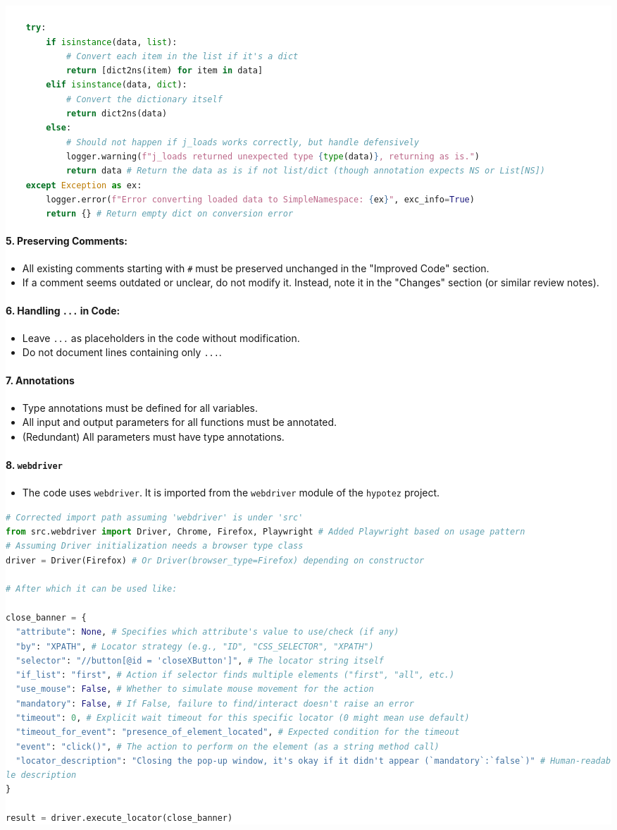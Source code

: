 ```python

    try:
        if isinstance(data, list):
            # Convert each item in the list if it's a dict
            return [dict2ns(item) for item in data]
        elif isinstance(data, dict):
            # Convert the dictionary itself
            return dict2ns(data)
        else:
            # Should not happen if j_loads works correctly, but handle defensively
            logger.warning(f"j_loads returned unexpected type {type(data)}, returning as is.")
            return data # Return the data as is if not list/dict (though annotation expects NS or List[NS])
    except Exception as ex:
        logger.error(f"Error converting loaded data to SimpleNamespace: {ex}", exc_info=True)
        return {} # Return empty dict on conversion error


```

#### **5. Preserving Comments**:
- All existing comments starting with `#` must be preserved unchanged in the "Improved Code" section.
- If a comment seems outdated or unclear, do not modify it. Instead, note it in the "Changes" section (or similar review notes).

#### **6. Handling `...` in Code**:
- Leave `...` as placeholders in the code without modification.
- Do not document lines containing only `...`.

#### **7. Annotations**
- Type annotations must be defined for all variables.
- All input and output parameters for all functions must be annotated.
- (Redundant) All parameters must have type annotations.


#### **8. `webdriver`**
- The code uses `webdriver`. It is imported from the `webdriver` module of the `hypotez` project.
```python
# Corrected import path assuming 'webdriver' is under 'src'
from src.webdriver import Driver, Chrome, Firefox, Playwright # Added Playwright based on usage pattern
# Assuming Driver initialization needs a browser type class
driver = Driver(Firefox) # Or Driver(browser_type=Firefox) depending on constructor

# After which it can be used like:

close_banner = {
  "attribute": None, # Specifies which attribute's value to use/check (if any)
  "by": "XPATH", # Locator strategy (e.g., "ID", "CSS_SELECTOR", "XPATH")
  "selector": "//button[@id = 'closeXButton']", # The locator string itself
  "if_list": "first", # Action if selector finds multiple elements ("first", "all", etc.)
  "use_mouse": False, # Whether to simulate mouse movement for the action
  "mandatory": False, # If False, failure to find/interact doesn't raise an error
  "timeout": 0, # Explicit wait timeout for this specific locator (0 might mean use default)
  "timeout_for_event": "presence_of_element_located", # Expected condition for the timeout
  "event": "click()", # The action to perform on the element (as a string method call)
  "locator_description": "Closing the pop-up window, it's okay if it didn't appear (`mandatory`:`false`)" # Human-readable description
}

result = driver.execute_locator(close_banner)
```
